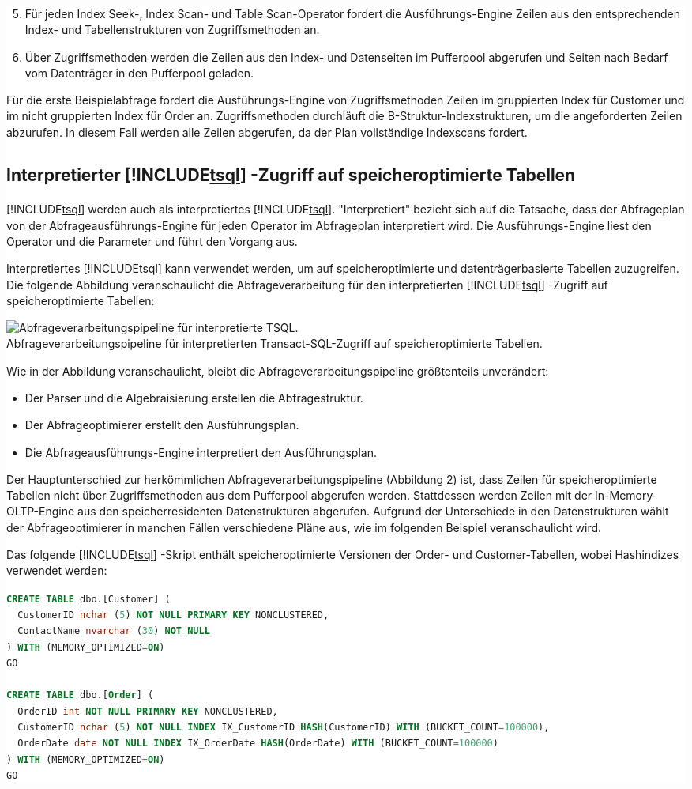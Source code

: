 5.  Für jeden Index Seek-, Index Scan- und Table Scan-Operator fordert die Ausführungs-Engine Zeilen aus den entsprechenden Index- und Tabellenstrukturen von Zugriffsmethoden an.  
  
6.  Über Zugriffsmethoden werden die Zeilen aus den Index- und Datenseiten im Pufferpool abgerufen und Seiten nach Bedarf vom Datenträger in den Pufferpool geladen.  
  
 Für die erste Beispielabfrage fordert die Ausführungs-Engine von Zugriffsmethoden Zeilen im gruppierten Index für Customer und im nicht gruppierten Index für Order an. Zugriffsmethoden durchläuft die B-Struktur-Indexstrukturen, um die angeforderten Zeilen abzurufen. In diesem Fall werden alle Zeilen abgerufen, da der Plan vollständige Indexscans fordert.  
  
## <a name="interpreted-includetsqlincludestsql-mdmd-access-to-memory-optimized-tables"></a>Interpretierter [!INCLUDE[tsql](../../includes/tsql-md.md)] -Zugriff auf speicheroptimierte Tabellen  
 [!INCLUDE[tsql](../../includes/tsql-md.md)] werden auch als interpretiertes [!INCLUDE[tsql](../../includes/tsql-md.md)]. "Interpretiert" bezieht sich auf die Tatsache, dass der Abfrageplan von der Abfrageausführungs-Engine für jeden Operator im Abfrageplan interpretiert wird. Die Ausführungs-Engine liest den Operator und die Parameter und führt den Vorgang aus.  
  
 Interpretiertes [!INCLUDE[tsql](../../includes/tsql-md.md)] kann verwendet werden, um auf speicheroptimierte und datenträgerbasierte Tabellen zuzugreifen. Die folgende Abbildung veranschaulicht die Abfrageverarbeitung für den interpretierten [!INCLUDE[tsql](../../includes/tsql-md.md)] -Zugriff auf speicheroptimierte Tabellen:  
  
 ![Abfrageverarbeitungspipeline für interpretierte TSQL.](../../relational-databases/in-memory-oltp/media/hekaton-query-plan-4.gif "Query processing pipeline for interpreted tsql.")  
Abfrageverarbeitungspipeline für interpretierten Transact-SQL-Zugriff auf speicheroptimierte Tabellen.  
  
 Wie in der Abbildung veranschaulicht, bleibt die Abfrageverarbeitungspipeline größtenteils unverändert:  
  
-   Der Parser und die Algebraisierung erstellen die Abfragestruktur.  
  
-   Der Abfrageoptimierer erstellt den Ausführungsplan.  
  
-   Die Abfrageausführungs-Engine interpretiert den Ausführungsplan.  
  
 Der Hauptunterschied zur herkömmlichen Abfrageverarbeitungspipeline (Abbildung 2) ist, dass Zeilen für speicheroptimierte Tabellen nicht über Zugriffsmethoden aus dem Pufferpool abgerufen werden. Stattdessen werden Zeilen mit der In-Memory-OLTP-Engine aus den speicherresidenten Datenstrukturen abgerufen. Aufgrund der Unterschiede in den Datenstrukturen wählt der Abfrageoptimierer in manchen Fällen verschiedene Pläne aus, wie im folgenden Beispiel veranschaulicht wird.  
  
 Das folgende [!INCLUDE[tsql](../../includes/tsql-md.md)] -Skript enthält speicheroptimierte Versionen der Order- und Customer-Tabellen, wobei Hashindizes verwendet werden:  
  
```sql  
CREATE TABLE dbo.[Customer] (  
  CustomerID nchar (5) NOT NULL PRIMARY KEY NONCLUSTERED,  
  ContactName nvarchar (30) NOT NULL   
) WITH (MEMORY_OPTIMIZED=ON)  
GO  
  
CREATE TABLE dbo.[Order] (  
  OrderID int NOT NULL PRIMARY KEY NONCLUSTERED,  
  CustomerID nchar (5) NOT NULL INDEX IX_CustomerID HASH(CustomerID) WITH (BUCKET_COUNT=100000),  
  OrderDate date NOT NULL INDEX IX_OrderDate HASH(OrderDate) WITH (BUCKET_COUNT=100000)  
) WITH (MEMORY_OPTIMIZED=ON)  
GO  
```  
  